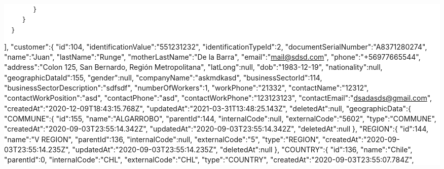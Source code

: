             }
         }
      }
   ],
   &quot;customer&quot;:{
      &quot;id&quot;:104,
      &quot;identificationValue&quot;:&quot;551231232&quot;,
      &quot;identificationTypeId&quot;:2,
      &quot;documentSerialNumber&quot;:&quot;A8371280274&quot;,
      &quot;name&quot;:&quot;Juan&quot;,
      &quot;lastName&quot;:&quot;Runge&quot;,
      &quot;motherLastName&quot;:&quot;De la Barra&quot;,
      &quot;email&quot;:&quot;mail@sdsd.com&quot;,
      &quot;phone&quot;:&quot;+56977665544&quot;,
      &quot;address&quot;:&quot;Colon 125, San Bernardo, Región Metropolitana&quot;,
      &quot;latLong&quot;:null,
      &quot;dob&quot;:&quot;1983-12-19&quot;,
      &quot;nationality&quot;:null,
      &quot;geographicDataId&quot;:155,
      &quot;gender&quot;:null,
      &quot;companyName&quot;:&quot;askmdkasd&quot;,
      &quot;businessSectorId&quot;:114,
      &quot;businessSectorDescription&quot;:&quot;sdfsdf&quot;,
      &quot;numberOfWorkers&quot;:1,
      &quot;workPhone&quot;:&quot;21332&quot;,
      &quot;contactName&quot;:&quot;12312&quot;,
      &quot;contactWorkPosition&quot;:&quot;asd&quot;,
      &quot;contactPhone&quot;:&quot;asd&quot;,
      &quot;contactWorkPhone&quot;:&quot;123123123&quot;,
      &quot;contactEmail&quot;:&quot;dsadasds@gmail.com&quot;,
      &quot;createdAt&quot;:&quot;2020-12-09T18:43:15.768Z&quot;,
      &quot;updatedAt&quot;:&quot;2021-03-31T13:48:25.143Z&quot;,
      &quot;deletedAt&quot;:null,
      &quot;geographicData&quot;:{
         &quot;COMMUNE&quot;:{
            &quot;id&quot;:155,
            &quot;name&quot;:&quot;ALGARROBO&quot;,
            &quot;parentId&quot;:144,
            &quot;internalCode&quot;:null,
            &quot;externalCode&quot;:&quot;5602&quot;,
            &quot;type&quot;:&quot;COMMUNE&quot;,
            &quot;createdAt&quot;:&quot;2020-09-03T23:55:14.342Z&quot;,
            &quot;updatedAt&quot;:&quot;2020-09-03T23:55:14.342Z&quot;,
            &quot;deletedAt&quot;:null
         },
         &quot;REGION&quot;:{
            &quot;id&quot;:144,
            &quot;name&quot;:&quot;V REGION&quot;,
            &quot;parentId&quot;:136,
            &quot;internalCode&quot;:null,
            &quot;externalCode&quot;:&quot;5&quot;,
            &quot;type&quot;:&quot;REGION&quot;,
            &quot;createdAt&quot;:&quot;2020-09-03T23:55:14.235Z&quot;,
            &quot;updatedAt&quot;:&quot;2020-09-03T23:55:14.235Z&quot;,
            &quot;deletedAt&quot;:null
         },
         &quot;COUNTRY&quot;:{
            &quot;id&quot;:136,
            &quot;name&quot;:&quot;Chile&quot;,
            &quot;parentId&quot;:0,
            &quot;internalCode&quot;:&quot;CHL&quot;,
            &quot;externalCode&quot;:&quot;CHL&quot;,
            &quot;type&quot;:&quot;COUNTRY&quot;,
            &quot;createdAt&quot;:&quot;2020-09-03T23:55:07.784Z&quot;,